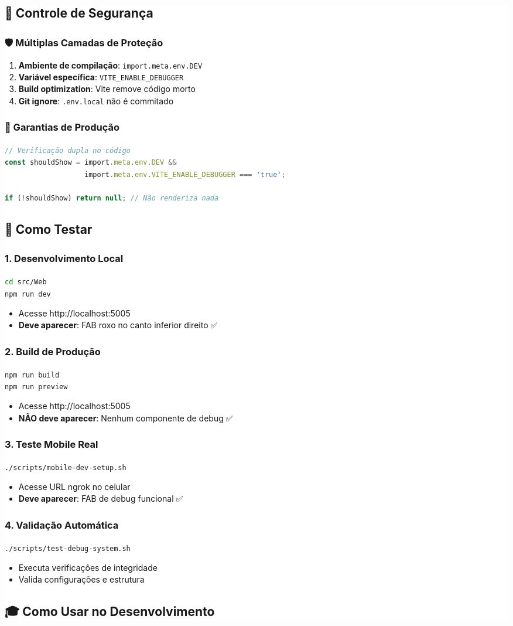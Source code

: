 ## 🚦 Controle de Segurança

### 🛡️ Múltiplas Camadas de Proteção
1. **Ambiente de compilação**: `import.meta.env.DEV`
2. **Variável específica**: `VITE_ENABLE_DEBUGGER`
3. **Build optimization**: Vite remove código morto
4. **Git ignore**: `.env.local` não é commitado

### 🔐 Garantias de Produção
```typescript
// Verificação dupla no código
const shouldShow = import.meta.env.DEV && 
                   import.meta.env.VITE_ENABLE_DEBUGGER === 'true';

if (!shouldShow) return null; // Não renderiza nada
```

## 🧪 Como Testar

### 1. **Desenvolvimento Local**
```bash
cd src/Web
npm run dev
```
- Acesse http://localhost:5005
- **Deve aparecer**: FAB roxo no canto inferior direito ✅

### 2. **Build de Produção**
```bash
npm run build
npm run preview
```
- Acesse http://localhost:5005  
- **NÃO deve aparecer**: Nenhum componente de debug ✅

### 3. **Teste Mobile Real**
```bash
./scripts/mobile-dev-setup.sh
```
- Acesse URL ngrok no celular
- **Deve aparecer**: FAB de debug funcional ✅

### 4. **Validação Automática**
```bash
./scripts/test-debug-system.sh
```
- Executa verificações de integridade
- Valida configurações e estrutura

## 🎓 Como Usar no Desenvolvimento
